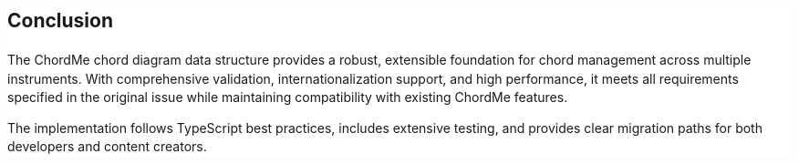 ## Conclusion

The ChordMe chord diagram data structure provides a robust, extensible foundation for chord management across multiple instruments. With comprehensive validation, internationalization support, and high performance, it meets all requirements specified in the original issue while maintaining compatibility with existing ChordMe features.

The implementation follows TypeScript best practices, includes extensive testing, and provides clear migration paths for both developers and content creators.